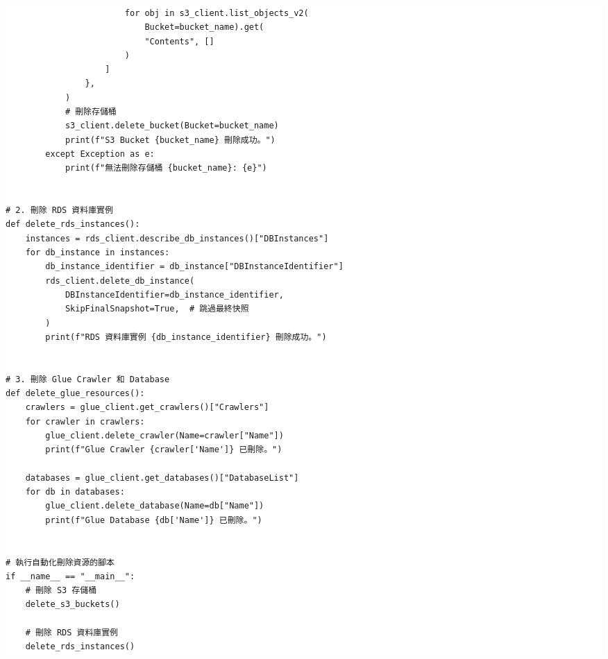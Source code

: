                             for obj in s3_client.list_objects_v2(
                                Bucket=bucket_name).get(
                                "Contents", []
                            )
                        ]
                    },
                )
                # 刪除存儲桶
                s3_client.delete_bucket(Bucket=bucket_name)
                print(f"S3 Bucket {bucket_name} 刪除成功。")
            except Exception as e:
                print(f"無法刪除存儲桶 {bucket_name}: {e}")


    # 2. 刪除 RDS 資料庫實例
    def delete_rds_instances():
        instances = rds_client.describe_db_instances()["DBInstances"]
        for db_instance in instances:
            db_instance_identifier = db_instance["DBInstanceIdentifier"]
            rds_client.delete_db_instance(
                DBInstanceIdentifier=db_instance_identifier,
                SkipFinalSnapshot=True,  # 跳過最終快照
            )
            print(f"RDS 資料庫實例 {db_instance_identifier} 刪除成功。")


    # 3. 刪除 Glue Crawler 和 Database
    def delete_glue_resources():
        crawlers = glue_client.get_crawlers()["Crawlers"]
        for crawler in crawlers:
            glue_client.delete_crawler(Name=crawler["Name"])
            print(f"Glue Crawler {crawler['Name']} 已刪除。")

        databases = glue_client.get_databases()["DatabaseList"]
        for db in databases:
            glue_client.delete_database(Name=db["Name"])
            print(f"Glue Database {db['Name']} 已刪除。")


    # 執行自動化刪除資源的腳本
    if __name__ == "__main__":
        # 刪除 S3 存儲桶
        delete_s3_buckets()

        # 刪除 RDS 資料庫實例
        delete_rds_instances()
